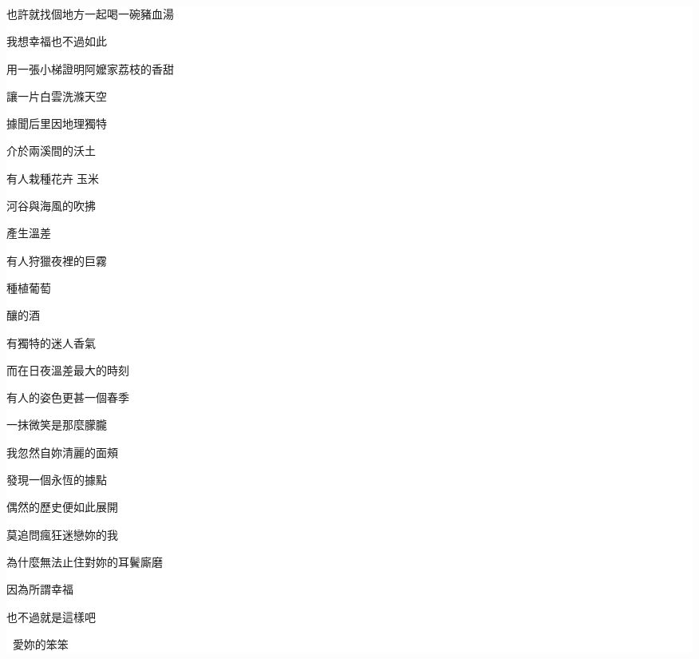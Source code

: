 
也許就找個地方一起喝一碗豬血湯


我想幸福也不過如此


用一張小梯證明阿嬤家荔枝的香甜


讓一片白雲洗滌天空


據聞后里因地理獨特


介於兩溪間的沃土


有人栽種花卉 玉米


河谷與海風的吹拂


產生溫差


有人狩獵夜裡的巨霧


種植葡萄


釀的酒


有獨特的迷人香氣


而在日夜溫差最大的時刻


有人的姿色更甚一個春季


一抹微笑是那麼朦朧


我忽然自妳清麗的面頰


發現一個永恆的據點


偶然的歷史便如此展開


莫追問瘋狂迷戀妳的我


為什麼無法止住對妳的耳鬢廝磨


因為所謂幸福


也不過就是這樣吧

 
愛妳的笨笨
